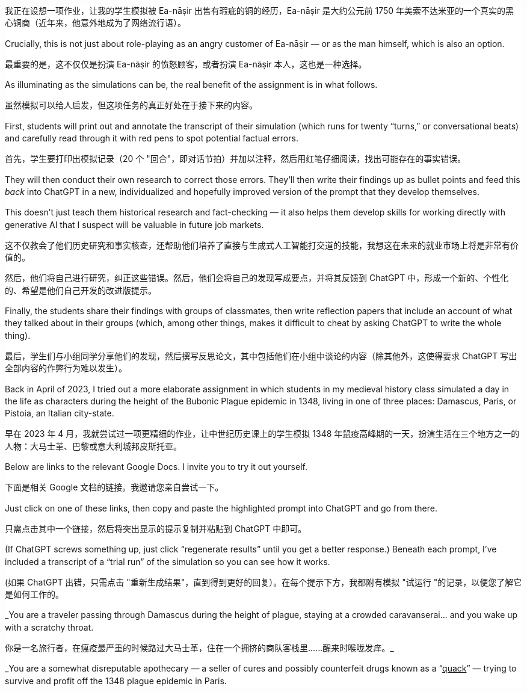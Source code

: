 我正在设想一项作业，让我的学生模拟被 Ea-nāṣir 出售有瑕疵的铜的经历，Ea-nāṣir 是大约公元前 1750 年美索不达米亚的一个真实的黑心铜商（近年来，他意外地成为了网络流行语）。

Crucially, this is not just about role-playing as an angry customer of Ea-nāṣir — or as the man himself, which is also an option.  

最重要的是，这不仅仅是扮演 Ea-nāṣir 的愤怒顾客，或者扮演 Ea-nāṣir 本人，这也是一种选择。  

As illuminating as the simulations can be, the real benefit of the assignment is in what follows.  

虽然模拟可以给人启发，但这项任务的真正好处在于接下来的内容。  

First, students will print out and annotate the transcript of their simulation (which runs for twenty “turns,” or conversational beats) and carefully read through it with red pens to spot potential factual errors.  

首先，学生要打印出模拟记录（20 个 "回合"，即对话节拍）并加以注释，然后用红笔仔细阅读，找出可能存在的事实错误。  

They will then conduct their own research to correct those errors. They’ll then write their findings up as bullet points and feed this _back_ into ChatGPT in a new, individualized and hopefully improved version of the prompt that they develop themselves.  

This doesn’t just teach them historical research and fact-checking — it also helps them develop skills for working directly with generative AI that I suspect will be valuable in future job markets.  

这不仅教会了他们历史研究和事实核查，还帮助他们培养了直接与生成式人工智能打交道的技能，我想这在未来的就业市场上将是非常有价值的。  

然后，他们将自己进行研究，纠正这些错误。然后，他们会将自己的发现写成要点，并将其反馈到 ChatGPT 中，形成一个新的、个性化的、希望是他们自己开发的改进版提示。

Finally, the students share their findings with groups of classmates, then write reflection papers that include an account of what they talked about in their groups (which, among other things, makes it difficult to cheat by asking ChatGPT to write the whole thing).  

最后，学生们与小组同学分享他们的发现，然后撰写反思论文，其中包括他们在小组中谈论的内容（除其他外，这使得要求 ChatGPT 写出全部内容的作弊行为难以发生）。

Back in April of 2023, I tried out a more elaborate assignment in which students in my medieval history class simulated a day in the life as characters during the height of the Bubonic Plague epidemic in 1348, living in one of three places: Damascus, Paris, or Pistoia, an Italian city-state.  

早在 2023 年 4 月，我就尝试过一项更精细的作业，让中世纪历史课上的学生模拟 1348 年鼠疫高峰期的一天，扮演生活在三个地方之一的人物：大马士革、巴黎或意大利城邦皮斯托亚。

Below are links to the relevant Google Docs. I invite you to try it out yourself.  

下面是相关 Google 文档的链接。我邀请您亲自尝试一下。  

Just click on one of these links, then copy and paste the highlighted prompt into ChatGPT and go from there.  

只需点击其中一个链接，然后将突出显示的提示复制并粘贴到 ChatGPT 中即可。  

(If ChatGPT screws something up, just click “regenerate results” until you get a better response.) Beneath each prompt, I’ve included a transcript of a “trial run” of the simulation so you can see how it works.  

(如果 ChatGPT 出错，只需点击 "重新生成结果"，直到得到更好的回复）。在每个提示下方，我都附有模拟 "试运行 "的记录，以便您了解它是如何工作的。

_You are a traveler passing through Damascus during the height of plague, staying at a crowded caravanserai... and you wake up with a scratchy throat.  

你是一名旅行者，在瘟疫最严重的时候路过大马士革，住在一个拥挤的商队客栈里......醒来时喉咙发痒。_

_You are a somewhat disreputable apothecary — a seller of cures and possibly counterfeit drugs known as a “[quack](https://en.wikipedia.org/wiki/Charlatan)” — trying to survive and profit off the 1348 plague epidemic in Paris.  
